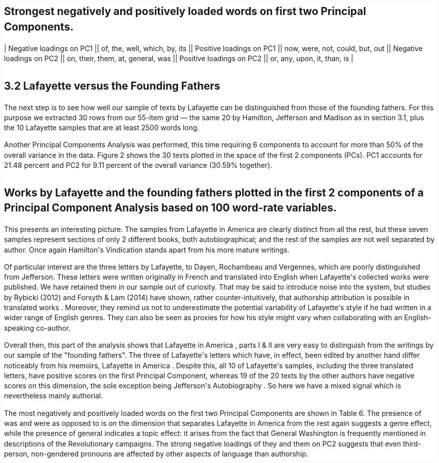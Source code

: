 
## Strongest negatively and positively loaded words on first two Principal Components. 

| Negative loadings on PC1  || of, the, well, which, by, its  || Positive loadings on PC1  || now, were, not, could, but, out  || Negative loadings on PC2  || on, their, them, at, general, was  || Positive loadings on PC2  || or, any, upon, it, than, is  |



## 3.2 Lafayette versus the Founding Fathers 


The next step is to see how well our sample of texts by Lafayette can be distinguished from those of the founding fathers. For this purpose we extracted 30 rows from our 55-item grid — the same 20 by Hamilton, Jefferson and Madison as in section 3.1, plus the 10 Lafayette samples that are at least 2500 words long. 

Another Principal Components Analysis was performed, this time requiring 6 components to account for more than 50% of the overall variance in the data. Figure 2 shows the 30 texts plotted in the space of the first 2 components (PCs). PC1 accounts for 21.48 percent and PC2 for 9.11 percent of the overall variance (30.59% together). 


## Works by Lafayette and the founding fathers plotted in the first 2 components of a Principal Component Analysis based on 100 word-rate variables. 


This presents an interesting picture. The samples from Lafayette in America are clearly distinct from all the rest, but these seven samples represent sections of only 2 different books, both autobiographical; and the rest of the samples are not well separated by author. Once again Hamilton's Vindication stands apart from his more mature writings. 

Of particular interest are the three letters by Lafayette, to Dayen, Rochambeau and Vergennes, which are poorly distinguished from Jefferson. These letters were written originally in French and translated into English when Lafayette's collected works were published. We have retained them in our sample out of curiosity. That may be said to introduce noise into the system, but studies by Rybicki (2012) and Forsyth & Lam (2014) have shown, rather counter-intuitively, that authorship attribution is possible in translated works . Moreover, they remind us not to underestimate the potential variability of Lafayette's style if he had written in a wider range of English genres. They can also be seen as proxies for how his style might vary when collaborating with an English-speaking co-author. 

Overall then, this part of the analysis shows that Lafayette in America , parts I & II are very easy to distinguish from the writings by our sample of the "founding fathers". The three of Lafayette's letters which have, in effect, been edited by another hand differ noticeably from his memoirs, Lafayette in America . Despite this, all 10 of Lafayette's samples, including the three translated letters, have positive scores on the first Principal Component, whereas 19 of the 20 texts by the other authors have negative scores on this dimension, the sole exception being Jefferson's Autobiography . So here we have a mixed signal which is nevertheless mainly authorial. 

The most negatively and positively loaded words on the first two Principal Components are shown in Table 6. The presence of was and were as opposed to is on the dimension that separates Lafayette in America from the rest again suggests a genre effect, while the presence of general indicates a topic effect: it arises from the fact that General Washington is frequently mentioned in descriptions of the Revolutionary campaigns. The strong negative loadings of they and them on PC2 suggests that even third-person, non-gendered pronouns are affected by other aspects of language than authorship. 
